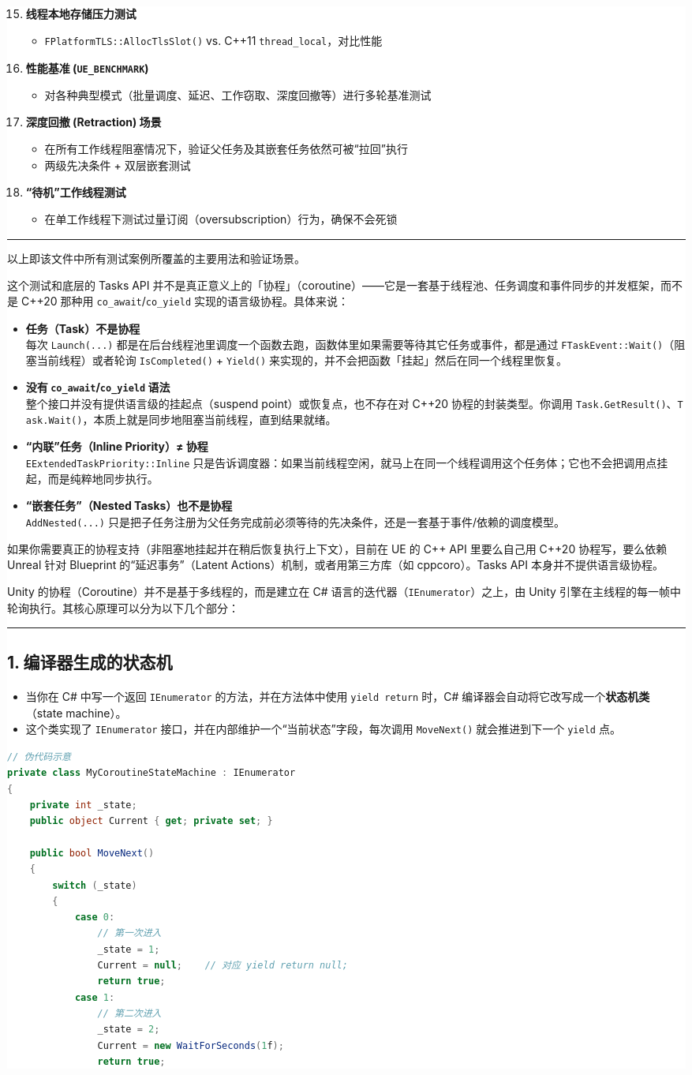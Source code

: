 15. **线程本地存储压力测试**  
    - `FPlatformTLS::AllocTlsSlot()` vs. C++11 `thread_local`，对比性能  

16. **性能基准 (`UE_BENCHMARK`)**  
    - 对各种典型模式（批量调度、延迟、工作窃取、深度回撤等）进行多轮基准测试  

17. **深度回撤 (Retraction) 场景**  
    - 在所有工作线程阻塞情况下，验证父任务及其嵌套任务依然可被“拉回”执行  
    - 两级先决条件 + 双层嵌套测试  

18. **“待机”工作线程测试**  
    - 在单工作线程下测试过量订阅（oversubscription）行为，确保不会死锁  

---

以上即该文件中所有测试案例所覆盖的主要用法和验证场景。

这个测试和底层的 Tasks API 并不是真正意义上的「协程」（coroutine）——它是一套基于线程池、任务调度和事件同步的并发框架，而不是 C++20 那种用 `co_await`/`co_yield` 实现的语言级协程。具体来说：

- **任务（Task）不是协程**  
  每次 `Launch(...)` 都是在后台线程池里调度一个函数去跑，函数体里如果需要等待其它任务或事件，都是通过 `FTaskEvent::Wait()`（阻塞当前线程）或者轮询 `IsCompleted()` + `Yield()` 来实现的，并不会把函数「挂起」然后在同一个线程里恢复。

- **没有 `co_await`/`co_yield` 语法**  
  整个接口并没有提供语言级的挂起点（suspend point）或恢复点，也不存在对 C++20 协程的封装类型。你调用 `Task.GetResult()`、`Task.Wait()`，本质上就是同步地阻塞当前线程，直到结果就绪。

- **“内联”任务（Inline Priority）≠ 协程**  
  `EExtendedTaskPriority::Inline` 只是告诉调度器：如果当前线程空闲，就马上在同一个线程调用这个任务体；它也不会把调用点挂起，而是纯粹地同步执行。

- **“嵌套任务”（Nested Tasks）也不是协程**  
  `AddNested(...)` 只是把子任务注册为父任务完成前必须等待的先决条件，还是一套基于事件/依赖的调度模型。

如果你需要真正的协程支持（非阻塞地挂起并在稍后恢复执行上下文），目前在 UE 的 C++ API 里要么自己用 C++20 协程写，要么依赖 Unreal 针对 Blueprint 的“延迟事务”（Latent Actions）机制，或者用第三方库（如 cppcoro）。Tasks API 本身并不提供语言级协程。

Unity 的协程（Coroutine）并不是基于多线程的，而是建立在 C# 语言的迭代器（`IEnumerator`）之上，由 Unity 引擎在主线程的每一帧中轮询执行。其核心原理可以分为以下几个部分：

---

## 1. 编译器生成的状态机

- 当你在 C# 中写一个返回 `IEnumerator` 的方法，并在方法体中使用 `yield return` 时，C# 编译器会自动将它改写成一个**状态机类**（state machine）。  
- 这个类实现了 `IEnumerator` 接口，并在内部维护一个“当前状态”字段，每次调用 `MoveNext()` 就会推进到下一个 `yield` 点。  

```csharp
// 伪代码示意
private class MyCoroutineStateMachine : IEnumerator
{
    private int _state;
    public object Current { get; private set; }

    public bool MoveNext()
    {
        switch (_state)
        {
            case 0:
                // 第一次进入
                _state = 1;
                Current = null;    // 对应 yield return null;
                return true;
            case 1:
                // 第二次进入
                _state = 2;
                Current = new WaitForSeconds(1f);
                return true;
```